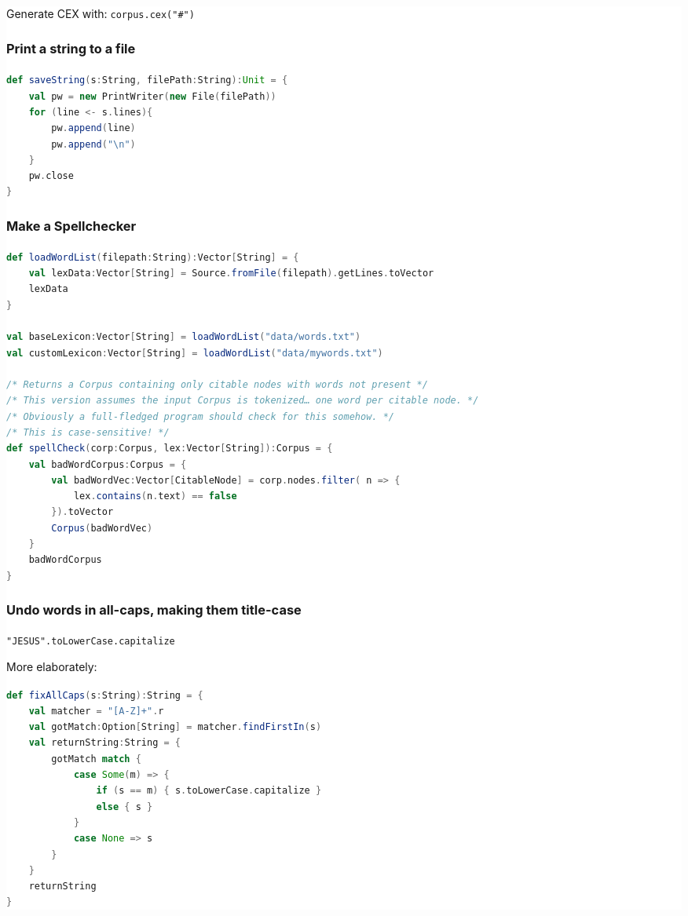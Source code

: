 
Generate CEX with: `corpus.cex("#")`

### Print a string to a file

~~~ scala
def saveString(s:String, filePath:String):Unit = {
	val pw = new PrintWriter(new File(filePath))
	for (line <- s.lines){
		pw.append(line)
		pw.append("\n")
	}
	pw.close
}
~~~

### Make a Spellchecker

~~~ scala
def loadWordList(filepath:String):Vector[String] = {
	val lexData:Vector[String] = Source.fromFile(filepath).getLines.toVector
	lexData
}

val baseLexicon:Vector[String] = loadWordList("data/words.txt")
val customLexicon:Vector[String] = loadWordList("data/mywords.txt")

/* Returns a Corpus containing only citable nodes with words not present */
/* This version assumes the input Corpus is tokenized… one word per citable node. */
/* Obviously a full-fledged program should check for this somehow. */
/* This is case-sensitive! */
def spellCheck(corp:Corpus, lex:Vector[String]):Corpus = {
	val badWordCorpus:Corpus = {
		val badWordVec:Vector[CitableNode] = corp.nodes.filter( n => {
			lex.contains(n.text) == false
		}).toVector
		Corpus(badWordVec)
	}	
	badWordCorpus
}
~~~

### Undo words in all-caps, making them title-case

`"JESUS".toLowerCase.capitalize`

More elaborately:

~~~ scala
def fixAllCaps(s:String):String = {
	val matcher = "[A-Z]+".r
	val gotMatch:Option[String] = matcher.findFirstIn(s)		
	val returnString:String = {
		gotMatch match {
			case Some(m) => {
				if (s == m) { s.toLowerCase.capitalize }
				else { s }
			}
			case None => s
		}
	}
	returnString
}
~~~
